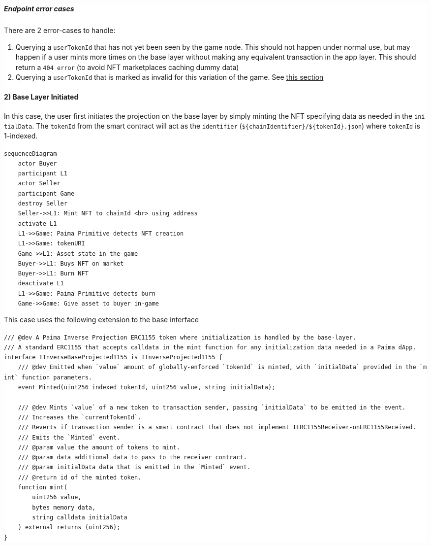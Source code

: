 ##### Endpoint error cases

There are 2 error-cases to handle:
1. Querying a `userTokenId` that has not yet been seen by the game node. This should not happen under normal use, but may happen if a user mints more times on the base layer without making any equivalent transaction in the app layer. This should return a `404 error` (to avoid NFT marketplaces caching dummy data)
1. Querying a `userTokenId` that is marked as invalid for this variation of the game. See [this section](#mint-validity)

#### 2) Base Layer Initiated

In this case, the user first initiates the projection on the base layer by simply minting the NFT specifying data as needed in the `initialData`. The `tokenId` from the smart contract will act as the `identifier` (`${chainIdentifier}/${tokenId}.json`) where `tokenId` is 1-indexed.

```mermaid
sequenceDiagram
    actor Buyer
    participant L1
    actor Seller
    participant Game
    destroy Seller
    Seller->>L1: Mint NFT to chainId <br> using address
    activate L1
    L1->>Game: Paima Primitive detects NFT creation
    L1->>Game: tokenURI
    Game->>L1: Asset state in the game
    Buyer->>L1: Buys NFT on market
    Buyer->>L1: Burn NFT
    deactivate L1
    L1->>Game: Paima Primitive detects burn
    Game->>Game: Give asset to buyer in-game
```

This case uses the following extension to the base interface

```solidity
/// @dev A Paima Inverse Projection ERC1155 token where initialization is handled by the base-layer.
/// A standard ERC1155 that accepts calldata in the mint function for any initialization data needed in a Paima dApp.
interface IInverseBaseProjected1155 is IInverseProjected1155 {
    /// @dev Emitted when `value` amount of globally-enforced `tokenId` is minted, with `initialData` provided in the `mint` function parameters.
    event Minted(uint256 indexed tokenId, uint256 value, string initialData);

    /// @dev Mints `value` of a new token to transaction sender, passing `initialData` to be emitted in the event.
    /// Increases the `currentTokenId`.
    /// Reverts if transaction sender is a smart contract that does not implement IERC1155Receiver-onERC1155Received.
    /// Emits the `Minted` event.
    /// @param value the amount of tokens to mint.
    /// @param data additional data to pass to the receiver contract.
    /// @param initialData data that is emitted in the `Minted` event.
    /// @return id of the minted token.
    function mint(
        uint256 value,
        bytes memory data,
        string calldata initialData
    ) external returns (uint256);
}
```
